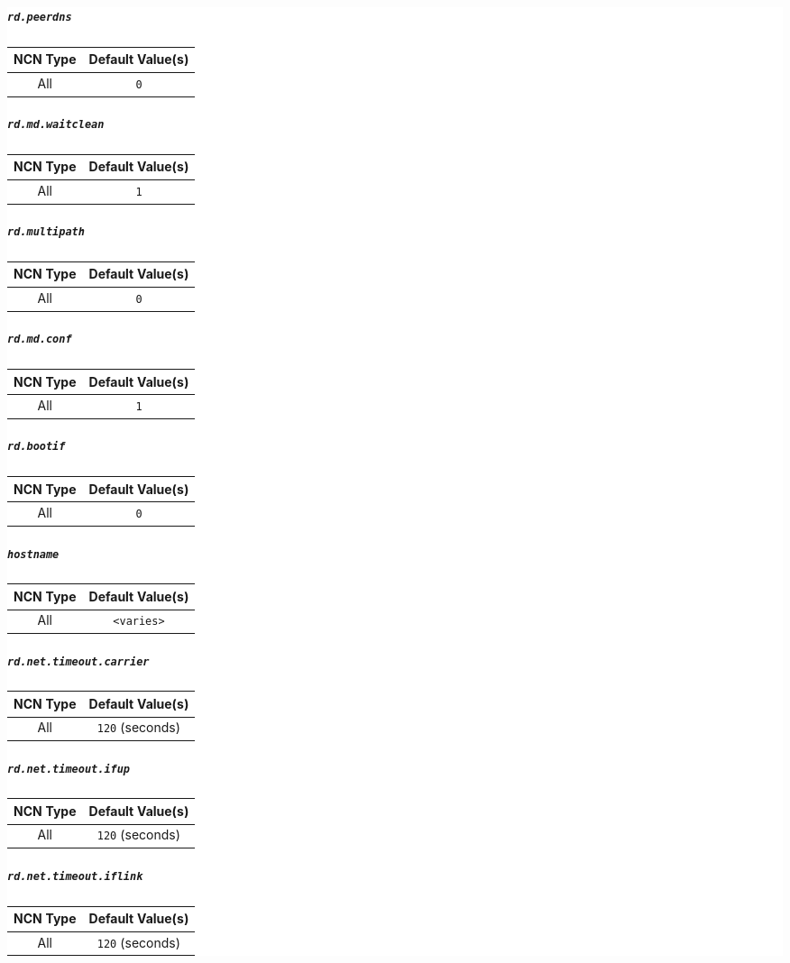 ##### `rd.peerdns`

| NCN Type | Default Value(s) |
| :------: | :------------: |
| All | `0` |

##### `rd.md.waitclean`

| NCN Type | Default Value(s) |
| :------: | :------------: |
| All | `1` |

##### `rd.multipath`

| NCN Type | Default Value(s) |
| :------: | :------------: |
| All | `0` |


##### `rd.md.conf`

| NCN Type | Default Value(s) |
| :------: | :------------: |
| All | `1` |

##### `rd.bootif`

| NCN Type | Default Value(s) |
| :------: | :------------: |
| All | `0` |

##### `hostname`

| NCN Type | Default Value(s) |
| :------: | :------------: |
| All | `<varies>` |

##### `rd.net.timeout.carrier`

| NCN Type | Default Value(s) |
| :------: | :------------: |
| All | `120` (seconds) |

##### `rd.net.timeout.ifup`

| NCN Type | Default Value(s) |
| :------: | :------------: |
| All | `120` (seconds) |

##### `rd.net.timeout.iflink`

| NCN Type | Default Value(s) |
| :------: | :------------: |
| All | `120` (seconds) |
